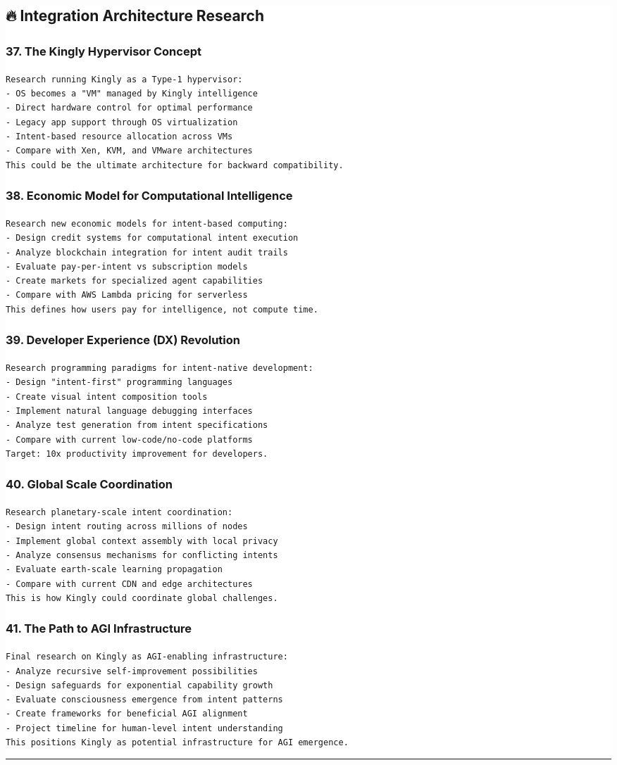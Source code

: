 ## 🔥 Integration Architecture Research

### 37. The Kingly Hypervisor Concept
```
Research running Kingly as a Type-1 hypervisor:
- OS becomes a "VM" managed by Kingly intelligence
- Direct hardware control for optimal performance
- Legacy app support through OS virtualization
- Intent-based resource allocation across VMs
- Compare with Xen, KVM, and VMware architectures
This could be the ultimate architecture for backward compatibility.
```

### 38. Economic Model for Computational Intelligence
```
Research new economic models for intent-based computing:
- Design credit systems for computational intent execution
- Analyze blockchain integration for intent audit trails
- Evaluate pay-per-intent vs subscription models
- Create markets for specialized agent capabilities
- Compare with AWS Lambda pricing for serverless
This defines how users pay for intelligence, not compute time.
```

### 39. Developer Experience (DX) Revolution
```
Research programming paradigms for intent-native development:
- Design "intent-first" programming languages
- Create visual intent composition tools
- Implement natural language debugging interfaces
- Analyze test generation from intent specifications
- Compare with current low-code/no-code platforms
Target: 10x productivity improvement for developers.
```

### 40. Global Scale Coordination
```
Research planetary-scale intent coordination:
- Design intent routing across millions of nodes
- Implement global context assembly with local privacy
- Analyze consensus mechanisms for conflicting intents
- Evaluate earth-scale learning propagation
- Compare with current CDN and edge architectures
This is how Kingly could coordinate global challenges.
```

### 41. The Path to AGI Infrastructure
```
Final research on Kingly as AGI-enabling infrastructure:
- Analyze recursive self-improvement possibilities
- Design safeguards for exponential capability growth
- Evaluate consciousness emergence from intent patterns
- Create frameworks for beneficial AGI alignment
- Project timeline for human-level intent understanding
This positions Kingly as potential infrastructure for AGI emergence.
```

---